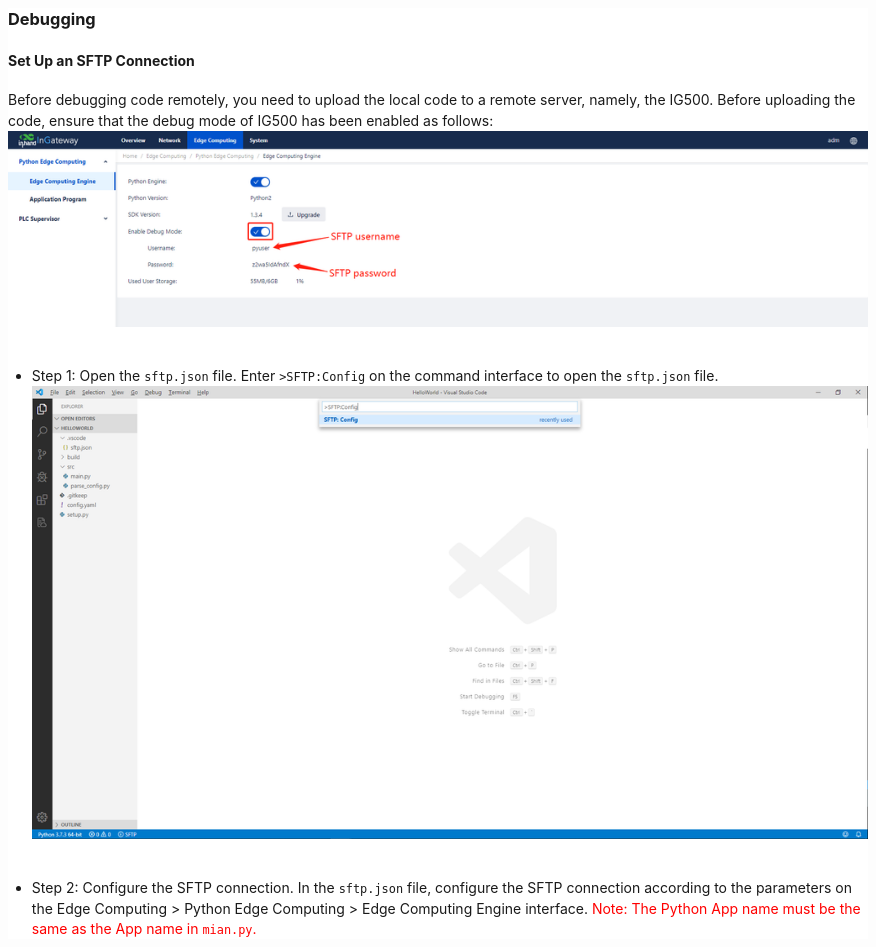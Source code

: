 ### Debugging
#### Set Up an SFTP Connection
Before debugging code remotely, you need to upload the local code to a remote server, namely, the IG500. Before uploading the code, ensure that the debug mode of IG500 has been enabled as follows:
![](images/2020-01-02-16-24-51.png)
 &nbsp;

- Step 1: Open the `sftp.json` file.
  Enter `>SFTP:Config` on the command interface to open the `sftp.json` file.
![](images/2020-01-02-16-25-48.png)
 &nbsp;

- Step 2: Configure the SFTP connection.
  In the `sftp.json` file, configure the SFTP connection according to the parameters on the Edge Computing > Python Edge Computing > Edge Computing Engine interface.
  <font color=#FF0000>Note: The Python App name must be the same as the App name in `mian.py`. </font>
